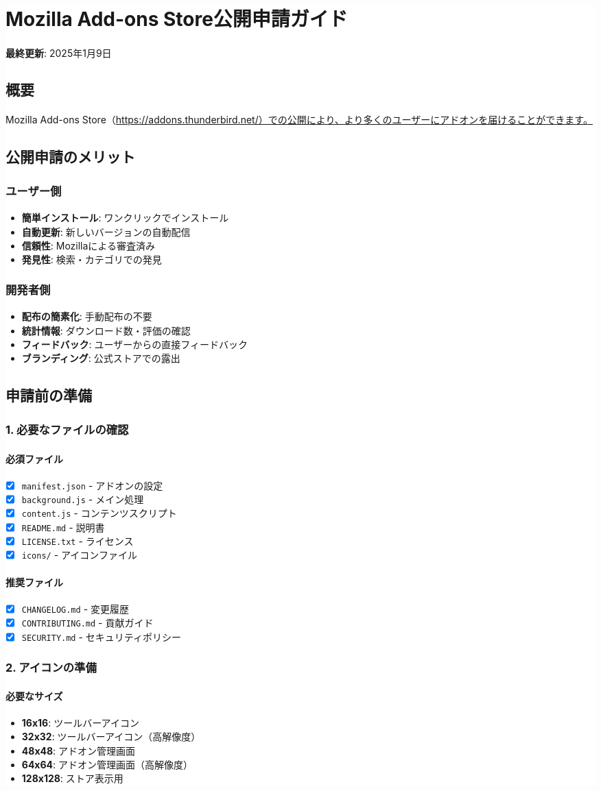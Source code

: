 # Mozilla Add-ons Store公開申請ガイド

**最終更新**: 2025年1月9日

## 概要

Mozilla Add-ons Store（https://addons.thunderbird.net/）での公開により、より多くのユーザーにアドオンを届けることができます。

## 公開申請のメリット

### ユーザー側
- **簡単インストール**: ワンクリックでインストール
- **自動更新**: 新しいバージョンの自動配信
- **信頼性**: Mozillaによる審査済み
- **発見性**: 検索・カテゴリでの発見

### 開発者側
- **配布の簡素化**: 手動配布の不要
- **統計情報**: ダウンロード数・評価の確認
- **フィードバック**: ユーザーからの直接フィードバック
- **ブランディング**: 公式ストアでの露出

## 申請前の準備

### 1. 必要なファイルの確認

#### 必須ファイル
- [x] `manifest.json` - アドオンの設定
- [x] `background.js` - メイン処理
- [x] `content.js` - コンテンツスクリプト
- [x] `README.md` - 説明書
- [x] `LICENSE.txt` - ライセンス
- [x] `icons/` - アイコンファイル

#### 推奨ファイル
- [x] `CHANGELOG.md` - 変更履歴
- [x] `CONTRIBUTING.md` - 貢献ガイド
- [x] `SECURITY.md` - セキュリティポリシー

### 2. アイコンの準備

#### 必要なサイズ
- **16x16**: ツールバーアイコン
- **32x32**: ツールバーアイコン（高解像度）
- **48x48**: アドオン管理画面
- **64x64**: アドオン管理画面（高解像度）
- **128x128**: ストア表示用
